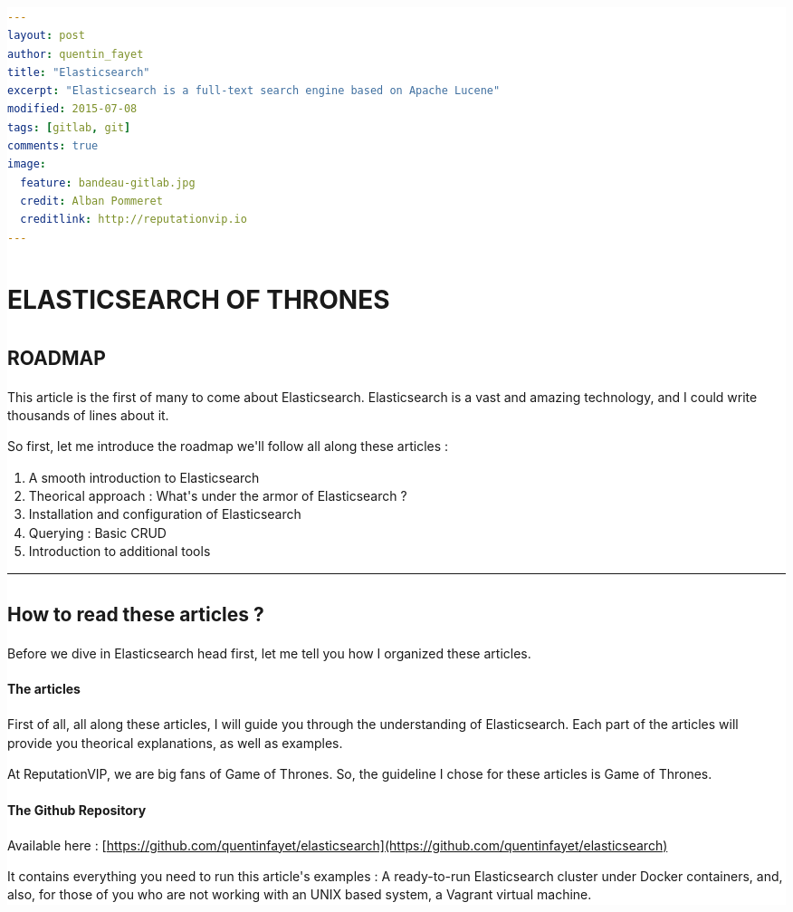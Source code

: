 ```yaml
---
layout: post
author: quentin_fayet
title: "Elasticsearch"
excerpt: "Elasticsearch is a full-text search engine based on Apache Lucene"
modified: 2015-07-08
tags: [gitlab, git]
comments: true
image:
  feature: bandeau-gitlab.jpg
  credit: Alban Pommeret
  creditlink: http://reputationvip.io
---
```


# ELASTICSEARCH OF THRONES

## ROADMAP

This article is the first of many to come about Elasticsearch. Elasticsearch is a vast and amazing technology, and I could write thousands of lines about it.

So first, let me introduce the roadmap we'll follow all along these articles :

1. A smooth introduction to Elasticsearch
2. Theorical approach : What's under the armor of Elasticsearch ?
3. Installation and configuration of Elasticsearch
4. Querying : Basic CRUD
5. Introduction to additional tools

***

## How to read these articles ?

Before we dive in Elasticsearch head first, let me tell you how I organized these articles.

#### The articles 
First of all, all along these articles, I will guide you through the understanding of Elasticsearch. 
Each part of the articles will provide you theorical explanations, as well as examples.

At ReputationVIP, we are big fans of Game of Thrones. So, the guideline I chose for these articles is Game of Thrones.

#### The Github Repository

Available here : [https://github.com/quentinfayet/elasticsearch](https://github.com/quentinfayet/elasticsearch)

It contains everything you need to run this article's examples : A ready-to-run Elasticsearch cluster under Docker containers, and, also, for those of you who
are not working with an UNIX based system, a Vagrant virtual machine.
